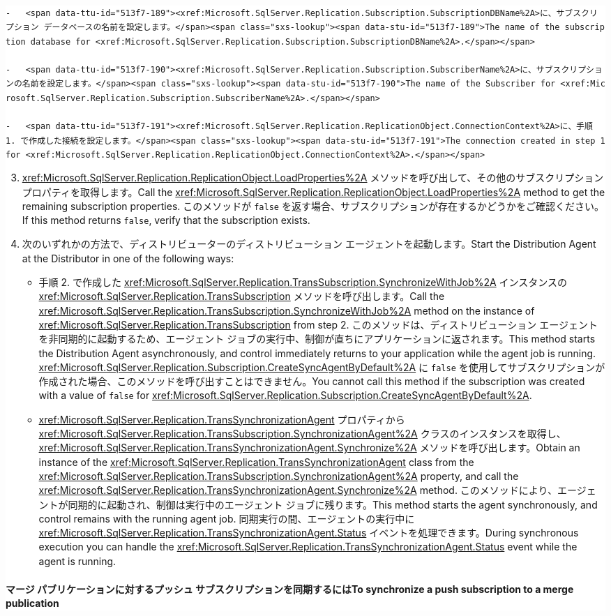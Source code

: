     -   <span data-ttu-id="513f7-189"><xref:Microsoft.SqlServer.Replication.Subscription.SubscriptionDBName%2A>に、サブスクリプション データベースの名前を設定します。</span><span class="sxs-lookup"><span data-stu-id="513f7-189">The name of the subscription database for <xref:Microsoft.SqlServer.Replication.Subscription.SubscriptionDBName%2A>.</span></span>  
  
    -   <span data-ttu-id="513f7-190"><xref:Microsoft.SqlServer.Replication.Subscription.SubscriberName%2A>に、サブスクリプションの名前を設定します。</span><span class="sxs-lookup"><span data-stu-id="513f7-190">The name of the Subscriber for <xref:Microsoft.SqlServer.Replication.Subscription.SubscriberName%2A>.</span></span>  
  
    -   <span data-ttu-id="513f7-191"><xref:Microsoft.SqlServer.Replication.ReplicationObject.ConnectionContext%2A>に、手順 1. で作成した接続を設定します。</span><span class="sxs-lookup"><span data-stu-id="513f7-191">The connection created in step 1 for <xref:Microsoft.SqlServer.Replication.ReplicationObject.ConnectionContext%2A>.</span></span>  
  
3.  <span data-ttu-id="513f7-192"><xref:Microsoft.SqlServer.Replication.ReplicationObject.LoadProperties%2A> メソッドを呼び出して、その他のサブスクリプション プロパティを取得します。</span><span class="sxs-lookup"><span data-stu-id="513f7-192">Call the <xref:Microsoft.SqlServer.Replication.ReplicationObject.LoadProperties%2A> method to get the remaining subscription properties.</span></span> <span data-ttu-id="513f7-193">このメソッドが `false` を返す場合、サブスクリプションが存在するかどうかをご確認ください。</span><span class="sxs-lookup"><span data-stu-id="513f7-193">If this method returns `false`, verify that the subscription exists.</span></span>  
  
4.  <span data-ttu-id="513f7-194">次のいずれかの方法で、ディストリビューターのディストリビューション エージェントを起動します。</span><span class="sxs-lookup"><span data-stu-id="513f7-194">Start the Distribution Agent at the Distributor in one of the following ways:</span></span>  
  
    -   <span data-ttu-id="513f7-195">手順 2. で作成した <xref:Microsoft.SqlServer.Replication.TransSubscription.SynchronizeWithJob%2A> インスタンスの <xref:Microsoft.SqlServer.Replication.TransSubscription> メソッドを呼び出します。</span><span class="sxs-lookup"><span data-stu-id="513f7-195">Call the <xref:Microsoft.SqlServer.Replication.TransSubscription.SynchronizeWithJob%2A> method on the instance of <xref:Microsoft.SqlServer.Replication.TransSubscription> from step 2.</span></span> <span data-ttu-id="513f7-196">このメソッドは、ディストリビューション エージェントを非同期的に起動するため、エージェント ジョブの実行中、制御が直ちにアプリケーションに返されます。</span><span class="sxs-lookup"><span data-stu-id="513f7-196">This method starts the Distribution Agent asynchronously, and control immediately returns to your application while the agent job is running.</span></span> <span data-ttu-id="513f7-197"><xref:Microsoft.SqlServer.Replication.Subscription.CreateSyncAgentByDefault%2A> に `false` を使用してサブスクリプションが作成された場合、このメソッドを呼び出すことはできません。</span><span class="sxs-lookup"><span data-stu-id="513f7-197">You cannot call this method if the subscription was created with a value of `false` for <xref:Microsoft.SqlServer.Replication.Subscription.CreateSyncAgentByDefault%2A>.</span></span>  
  
    -   <span data-ttu-id="513f7-198"><xref:Microsoft.SqlServer.Replication.TransSynchronizationAgent> プロパティから <xref:Microsoft.SqlServer.Replication.TransSubscription.SynchronizationAgent%2A> クラスのインスタンスを取得し、 <xref:Microsoft.SqlServer.Replication.TransSynchronizationAgent.Synchronize%2A> メソッドを呼び出します。</span><span class="sxs-lookup"><span data-stu-id="513f7-198">Obtain an instance of the <xref:Microsoft.SqlServer.Replication.TransSynchronizationAgent> class from the <xref:Microsoft.SqlServer.Replication.TransSubscription.SynchronizationAgent%2A> property, and call the <xref:Microsoft.SqlServer.Replication.TransSynchronizationAgent.Synchronize%2A> method.</span></span> <span data-ttu-id="513f7-199">このメソッドにより、エージェントが同期的に起動され、制御は実行中のエージェント ジョブに残ります。</span><span class="sxs-lookup"><span data-stu-id="513f7-199">This method starts the agent synchronously, and control remains with the running agent job.</span></span> <span data-ttu-id="513f7-200">同期実行の間、エージェントの実行中に <xref:Microsoft.SqlServer.Replication.TransSynchronizationAgent.Status> イベントを処理できます。</span><span class="sxs-lookup"><span data-stu-id="513f7-200">During synchronous execution you can handle the <xref:Microsoft.SqlServer.Replication.TransSynchronizationAgent.Status> event while the agent is running.</span></span>  
  
#### <a name="to-synchronize-a-push-subscription-to-a-merge-publication"></a><span data-ttu-id="513f7-201">マージ パブリケーションに対するプッシュ サブスクリプションを同期するには</span><span class="sxs-lookup"><span data-stu-id="513f7-201">To synchronize a push subscription to a merge publication</span></span>  
  